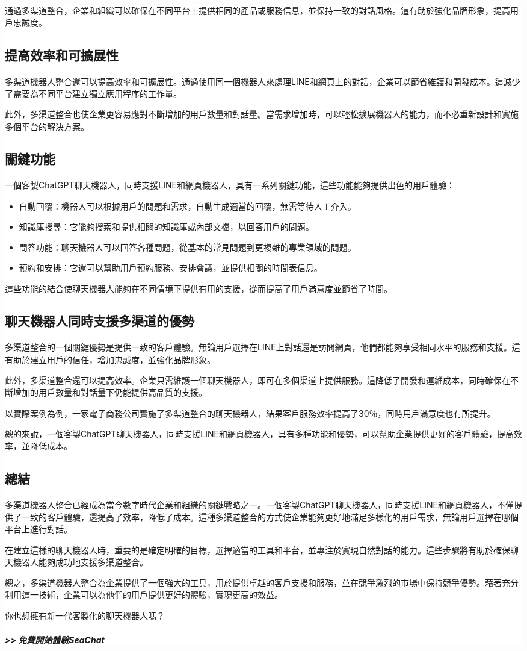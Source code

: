 通過多渠道整合，企業和組織可以確保在不同平台上提供相同的產品或服務信息，並保持一致的對話風格。這有助於強化品牌形象，提高用戶忠誠度。

## 提高效率和可擴展性
多渠道機器人整合還可以提高效率和可擴展性。通過使用同一個機器人來處理LINE和網頁上的對話，企業可以節省維護和開發成本。這減少了需要為不同平台建立獨立應用程序的工作量。

此外，多渠道整合也使企業更容易應對不斷增加的用戶數量和對話量。當需求增加時，可以輕松擴展機器人的能力，而不必重新設計和實施多個平台的解決方案。

## 關鍵功能
一個客製ChatGPT聊天機器人，同時支援LINE和網頁機器人，具有一系列關鍵功能，這些功能能夠提供出色的用戶體驗：

- 自動回覆：機器人可以根據用戶的問題和需求，自動生成適當的回覆，無需等待人工介入。

- 知識庫搜尋：它能夠搜索和提供相關的知識庫或內部文檔，以回答用戶的問題。

- 問答功能：聊天機器人可以回答各種問題，從基本的常見問題到更複雜的專業領域的問題。

- 預約和安排：它還可以幫助用戶預約服務、安排會議，並提供相關的時間表信息。

這些功能的結合使聊天機器人能夠在不同情境下提供有用的支援，從而提高了用戶滿意度並節省了時間。

## 聊天機器人同時支援多渠道的優勢
多渠道整合的一個關鍵優勢是提供一致的客戶體驗。無論用戶選擇在LINE上對話還是訪問網頁，他們都能夠享受相同水平的服務和支援。這有助於建立用戶的信任，增加忠誠度，並強化品牌形象。

此外，多渠道整合還可以提高效率。企業只需維護一個聊天機器人，即可在多個渠道上提供服務。這降低了開發和運維成本，同時確保在不斷增加的用戶數量和對話量下仍能提供高品質的支援。

以實際案例為例，一家電子商務公司實施了多渠道整合的聊天機器人，結果客戶服務效率提高了30％，同時用戶滿意度也有所提升。

總的來說，一個客製ChatGPT聊天機器人，同時支援LINE和網頁機器人，具有多種功能和優勢，可以幫助企業提供更好的客戶體驗，提高效率，並降低成本。

## 總結

多渠道機器人整合已經成為當今數字時代企業和組織的關鍵戰略之一。一個客製ChatGPT聊天機器人，同時支援LINE和網頁機器人，不僅提供了一致的客戶體驗，還提高了效率，降低了成本。這種多渠道整合的方式使企業能夠更好地滿足多樣化的用戶需求，無論用戶選擇在哪個平台上進行對話。

在建立這樣的聊天機器人時，重要的是確定明確的目標，選擇適當的工具和平台，並專注於實現自然對話的能力。這些步驟將有助於確保聊天機器人能夠成功地支援多渠道整合。

總之，多渠道機器人整合為企業提供了一個強大的工具，用於提供卓越的客戶支援和服務，並在競爭激烈的市場中保持競爭優勢。藉著充分利用這一技術，企業可以為他們的用戶提供更好的體驗，實現更高的效益。

你也想擁有新一代客製化的聊天機器人嗎？

##### >> 免費開始體驗[SeaChat](https://chat.seasalt.ai/?utm_source=blog)
